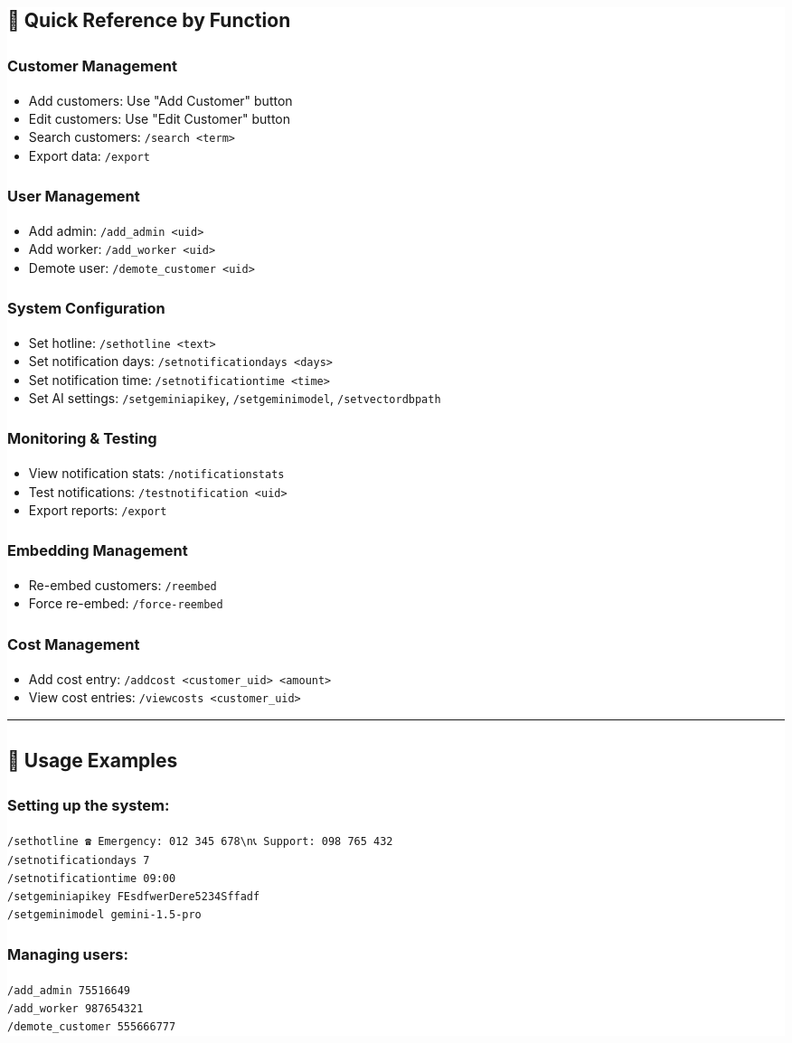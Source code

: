 ## 🎯 **Quick Reference by Function**

### **Customer Management**
- Add customers: Use "Add Customer" button
- Edit customers: Use "Edit Customer" button
- Search customers: `/search <term>`
- Export data: `/export`

### **User Management**
- Add admin: `/add_admin <uid>`
- Add worker: `/add_worker <uid>`
- Demote user: `/demote_customer <uid>`

### **System Configuration**
- Set hotline: `/sethotline <text>`
- Set notification days: `/setnotificationdays <days>`
- Set notification time: `/setnotificationtime <time>`
- Set AI settings: `/setgeminiapikey`, `/setgeminimodel`, `/setvectordbpath`

### **Monitoring & Testing**
- View notification stats: `/notificationstats`
- Test notifications: `/testnotification <uid>`
- Export reports: `/export`

### **Embedding Management**
- Re-embed customers: `/reembed`
- Force re-embed: `/force-reembed`

### **Cost Management**
- Add cost entry: `/addcost <customer_uid> <amount>`
- View cost entries: `/viewcosts <customer_uid>`

---

## 📝 **Usage Examples**

### **Setting up the system:**
```
/sethotline ☎️ Emergency: 012 345 678\n📞 Support: 098 765 432
/setnotificationdays 7
/setnotificationtime 09:00
/setgeminiapikey FEsdfwerDere5234Sffadf
/setgeminimodel gemini-1.5-pro
```

### **Managing users:**
```
/add_admin 75516649
/add_worker 987654321
/demote_customer 555666777
```
